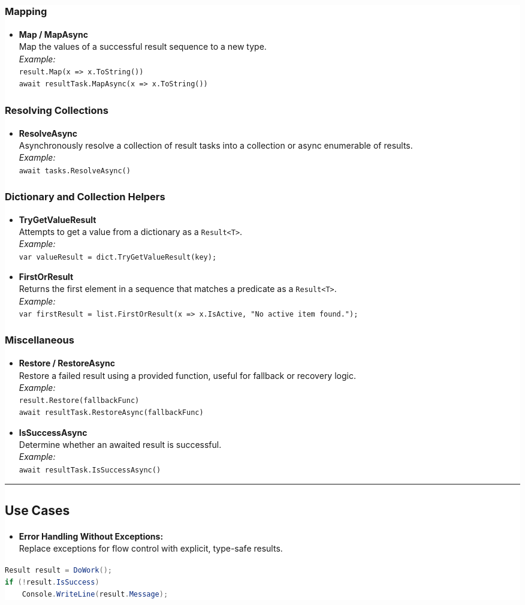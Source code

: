 ### Mapping

- **Map / MapAsync**  
  Map the values of a successful result sequence to a new type.  
  _Example:_  
  `result.Map(x => x.ToString())`  
  `await resultTask.MapAsync(x => x.ToString())`

### Resolving Collections

- **ResolveAsync**  
  Asynchronously resolve a collection of result tasks into a collection or async enumerable of results.  
  _Example:_  
  `await tasks.ResolveAsync()`

### Dictionary and Collection Helpers

- **TryGetValueResult**  
  Attempts to get a value from a dictionary as a `Result<T>`.  
  _Example:_  
  `var valueResult = dict.TryGetValueResult(key);`

- **FirstOrResult**  
  Returns the first element in a sequence that matches a predicate as a `Result<T>`.  
  _Example:_  
  `var firstResult = list.FirstOrResult(x => x.IsActive, "No active item found.");`

### Miscellaneous

- **Restore / RestoreAsync**  
  Restore a failed result using a provided function, useful for fallback or recovery logic.  
  _Example:_  
  `result.Restore(fallbackFunc)`  
  `await resultTask.RestoreAsync(fallbackFunc)`

- **IsSuccessAsync**  
  Determine whether an awaited result is successful.  
  _Example:_  
  `await resultTask.IsSuccessAsync()`

---

## Use Cases

- **Error Handling Without Exceptions:**  
  Replace exceptions for flow control with explicit, type-safe results.

```csharp
Result result = DoWork();
if (!result.IsSuccess)
    Console.WriteLine(result.Message);
```
